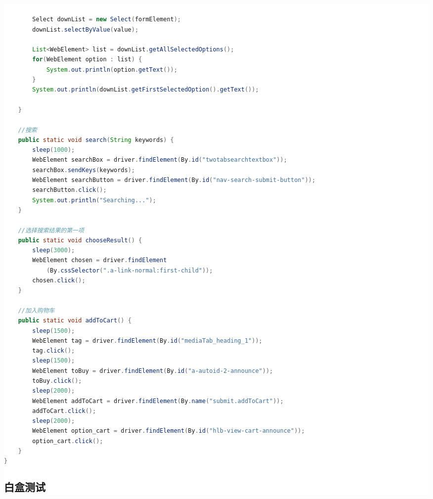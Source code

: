 ```java

        Select downList = new Select(formElement);
        downList.selectByValue(value);

        List<WebElement> list = downList.getAllSelectedOptions();
        for(WebElement option : list) {
            System.out.println(option.getText());
        }
        System.out.println(downList.getFirstSelectedOption().getText());

    }

    //搜索
    public static void search(String keywords) {
        sleep(1000);
        WebElement searchBox = driver.findElement(By.id("twotabsearchtextbox"));
        searchBox.sendKeys(keywords);
        WebElement searchButton = driver.findElement(By.id("nav-search-submit-button"));
        searchButton.click();
        System.out.println("Searching...");
    }

    //选择搜索结果的第一项
    public static void chooseResult() {
        sleep(3000);
        WebElement chosen = driver.findElement
            (By.cssSelector(".a-link-normal:first-child"));
        chosen.click();
    }

    //加入购物车
    public static void addToCart() {
        sleep(1500);
        WebElement tag = driver.findElement(By.id("mediaTab_heading_1"));
        tag.click();
        sleep(1500);
        WebElement toBuy = driver.findElement(By.id("a-autoid-2-announce"));
        toBuy.click();
        sleep(2000);
        WebElement addToCart = driver.findElement(By.name("submit.addToCart"));
        addToCart.click();
        sleep(2000);
        WebElement option_cart = driver.findElement(By.id("hlb-view-cart-announce"));
        option_cart.click();
    }
}
```



## 白盒测试
